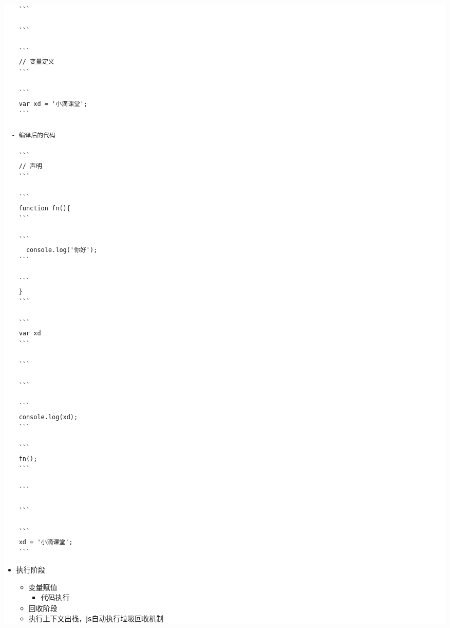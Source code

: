         ```
        
        ```

        ```
        // 变量定义
        ```

        ```
        var xd = '小滴课堂';
        ```

      - 编译后的代码

        ```
        // 声明
        ```

        ```
        function fn(){
        ```

        ```
          console.log('你好');
        ```

        ```
        }
        ```

        ```
        var xd
        ```

        ```
        
        ```

        ```
        console.log(xd);
        ```

        ```
        fn();
        ```

        ```
        
        ```

        ```
        xd = '小滴课堂';
        ```

         

- 执行阶段

  - 变量赋值
    - 代码执行
  - 回收阶段
  - 执行上下文出栈，js自动执行垃圾回收机制
